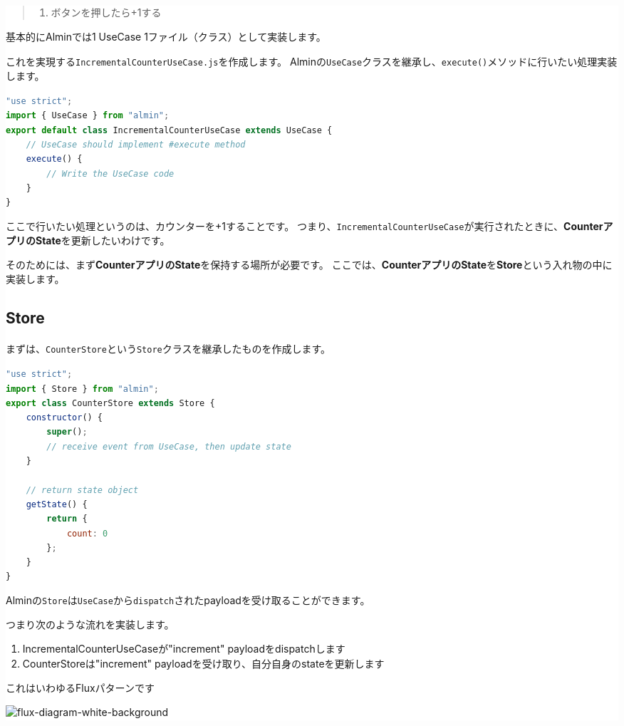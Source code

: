 > 1. ボタンを押したら+1する

基本的にAlminでは1 UseCase 1ファイル（クラス）として実装します。

これを実現する`IncrementalCounterUseCase.js`を作成します。
Alminの`UseCase`クラスを継承し、`execute()`メソッドに行いたい処理実装します。

```js
"use strict";
import { UseCase } from "almin";
export default class IncrementalCounterUseCase extends UseCase {
    // UseCase should implement #execute method
    execute() {
        // Write the UseCase code
    }
}
```

ここで行いたい処理というのは、カウンターを+1することです。
つまり、`IncrementalCounterUseCase`が実行されたときに、**CounterアプリのState**を更新したいわけです。

そのためには、まず**CounterアプリのState**を保持する場所が必要です。
ここでは、**CounterアプリのState**を**Store**という入れ物の中に実装します。

## Store

まずは、`CounterStore`という`Store`クラスを継承したものを作成します。

```js
"use strict";
import { Store } from "almin";
export class CounterStore extends Store {
    constructor() {
        super();
        // receive event from UseCase, then update state
    }

    // return state object
    getState() {
        return {
            count: 0 
        };
    }
}
```

Alminの`Store`は`UseCase`から`dispatch`されたpayloadを受け取ることができます。

つまり次のような流れを実装します。

1. IncrementalCounterUseCaseが"increment" payloadをdispatchします
2. CounterStoreは"increment" payloadを受け取り、自分自身のstateを更新します

これはいわゆるFluxパターンです

![flux-diagram-white-background](https://almin.js.org/docs/tutorial/counter/img/flux-diagram-white-background.png)
